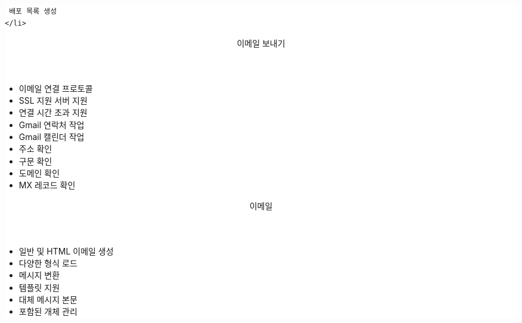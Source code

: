      배포 목록 생성
    </li>
   </ul>
   <header>
    <i class="fa fa-envelope">
    </i>
    이메일 보내기
   </header>
   <ul>
    <li>
     이메일 연결 프로토콜
    </li>
    <li>
     SSL 지원 서버 지원
    </li>
    <li>
     연결 시간 초과 지원
    </li>
    <li>
     Gmail 연락처 작업
    </li>
    <li>
     Gmail 캘린더 작업
    </li>
    <li>
     주소 확인
    </li>
    <li>
     구문 확인
    </li>
    <li>
     도메인 확인
    </li>
    <li>
     MX 레코드 확인
    </li>
   </ul>
  </div>
  
  <div class="d1-col d1-right">
   <header>
    <i class="fa fa-cogs">
    </i>
    이메일
   </header>
   <ul>
    <li>
     일반 및 HTML 이메일 생성
    </li>
    <li>
     다양한 형식 로드
    </li>
    <li>
     메시지 변환
    </li>
    <li>
     템플릿 지원
    </li>
    <li>
     대체 메시지 본문
    </li>
    <li>
     포함된 개체 관리
    </li>